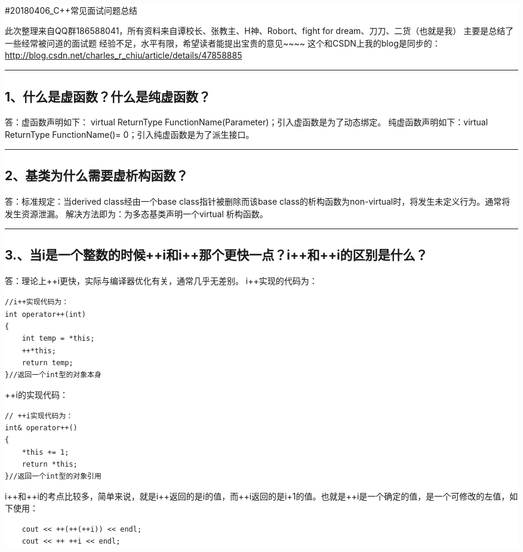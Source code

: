 #20180406_C++常见面试问题总结

此次整理来自QQ群186588041，所有资料来自谭校长、张教主、H神、Robort、fight for dream、刀刀、二货（也就是我）
主要是总结了一些经常被问道的面试题
经验不足，水平有限，希望读者能提出宝贵的意见~~~~
这个和CSDN上我的blog是同步的：<http://blog.csdn.net/charles_r_chiu/article/details/47858885>

------

## 1、什么是虚函数？什么是纯虚函数？

答：虚函数声明如下： virtual ReturnType FunctionName(Parameter)；引入虚函数是为了动态绑定。
纯虚函数声明如下：virtual ReturnType FunctionName()= 0；引入纯虚函数是为了派生接口。

------

## 2、基类为什么需要虚析构函数？

答：标准规定：当derived class经由一个base class指针被删除而该base class的析构函数为non-virtual时，将发生未定义行为。通常将发生资源泄漏。
解决方法即为：为多态基类声明一个virtual 析构函数。

------

## 3.、当i是一个整数的时候++i和i++那个更快一点？i++和++i的区别是什么？

答：理论上++i更快，实际与编译器优化有关，通常几乎无差别。
i++实现的代码为：

```
//i++实现代码为：                                    
int operator++(int)                                  
{
    int temp = *this;                                     
    ++*this;                                             
    return temp;                                    
}//返回一个int型的对象本身
```

++i的实现代码：

```
// ++i实现代码为：
int& operator++()
{
    *this += 1;
    return *this;
}//返回一个int型的对象引用
```

i++和++i的考点比较多，简单来说，就是i++返回的是i的值，而++i返回的是i+1的值。也就是++i是一个确定的值，是一个可修改的左值，如下使用：

```
    cout << ++(++(++i)) << endl;
    cout << ++ ++i << endl;
```
